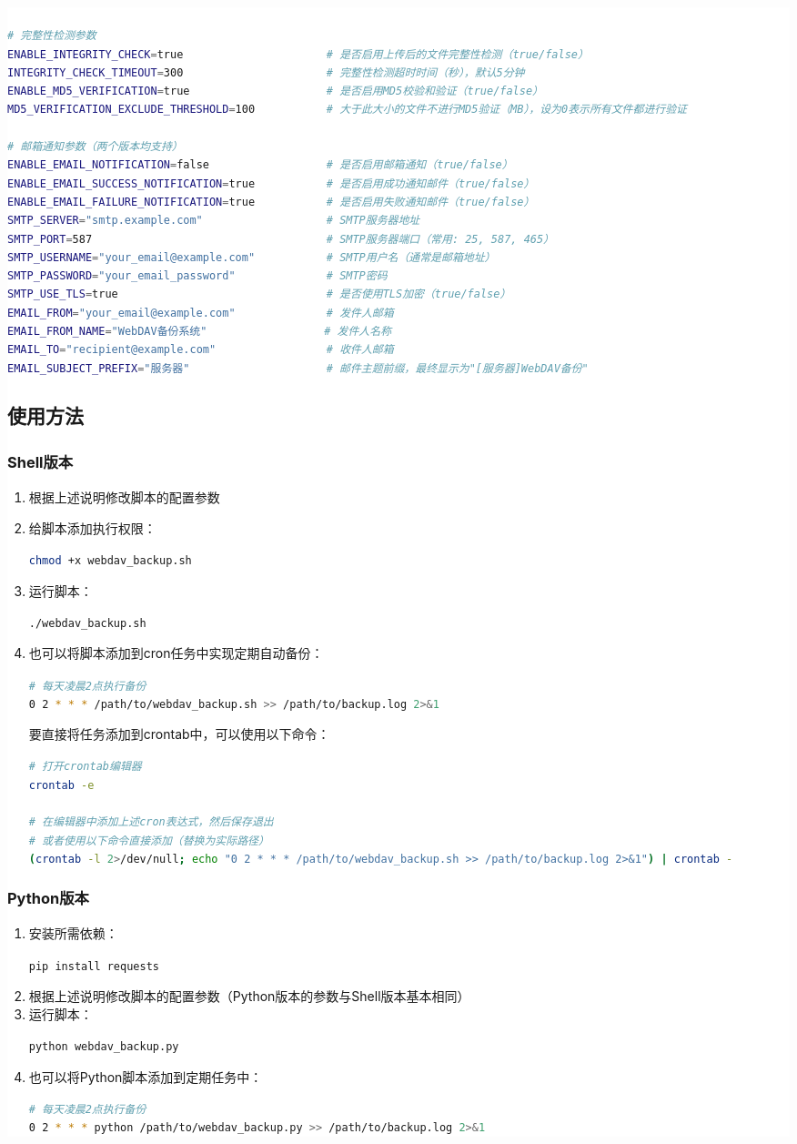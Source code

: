 ```bash

# 完整性检测参数
ENABLE_INTEGRITY_CHECK=true                      # 是否启用上传后的文件完整性检测（true/false）
INTEGRITY_CHECK_TIMEOUT=300                      # 完整性检测超时时间（秒），默认5分钟
ENABLE_MD5_VERIFICATION=true                     # 是否启用MD5校验和验证（true/false）
MD5_VERIFICATION_EXCLUDE_THRESHOLD=100           # 大于此大小的文件不进行MD5验证（MB），设为0表示所有文件都进行验证

# 邮箱通知参数（两个版本均支持）
ENABLE_EMAIL_NOTIFICATION=false                  # 是否启用邮箱通知（true/false）
ENABLE_EMAIL_SUCCESS_NOTIFICATION=true           # 是否启用成功通知邮件（true/false）
ENABLE_EMAIL_FAILURE_NOTIFICATION=true           # 是否启用失败通知邮件（true/false）
SMTP_SERVER="smtp.example.com"                   # SMTP服务器地址
SMTP_PORT=587                                    # SMTP服务器端口（常用: 25, 587, 465）
SMTP_USERNAME="your_email@example.com"           # SMTP用户名（通常是邮箱地址）
SMTP_PASSWORD="your_email_password"              # SMTP密码
SMTP_USE_TLS=true                                # 是否使用TLS加密（true/false）
EMAIL_FROM="your_email@example.com"              # 发件人邮箱
EMAIL_FROM_NAME="WebDAV备份系统"                  # 发件人名称
EMAIL_TO="recipient@example.com"                 # 收件人邮箱
EMAIL_SUBJECT_PREFIX="服务器"                     # 邮件主题前缀，最终显示为"[服务器]WebDAV备份"
```

## 使用方法
### Shell版本
1. 根据上述说明修改脚本的配置参数
2. 给脚本添加执行权限：
   ```bash
   chmod +x webdav_backup.sh
   ```
3. 运行脚本：
   ```bash
   ./webdav_backup.sh
   ```
4. 也可以将脚本添加到cron任务中实现定期自动备份：
   ```bash
   # 每天凌晨2点执行备份
   0 2 * * * /path/to/webdav_backup.sh >> /path/to/backup.log 2>&1
   ```
   
   要直接将任务添加到crontab中，可以使用以下命令：
   ```bash
   # 打开crontab编辑器
   crontab -e
   
   # 在编辑器中添加上述cron表达式，然后保存退出
   # 或者使用以下命令直接添加（替换为实际路径）
   (crontab -l 2>/dev/null; echo "0 2 * * * /path/to/webdav_backup.sh >> /path/to/backup.log 2>&1") | crontab -
   ```

### Python版本
1. 安装所需依赖：
   ```bash
   pip install requests
   ```
2. 根据上述说明修改脚本的配置参数（Python版本的参数与Shell版本基本相同）
3. 运行脚本：
   ```bash
   python webdav_backup.py
   ```
4. 也可以将Python脚本添加到定期任务中：
   ```bash
   # 每天凌晨2点执行备份
   0 2 * * * python /path/to/webdav_backup.py >> /path/to/backup.log 2>&1
   ```